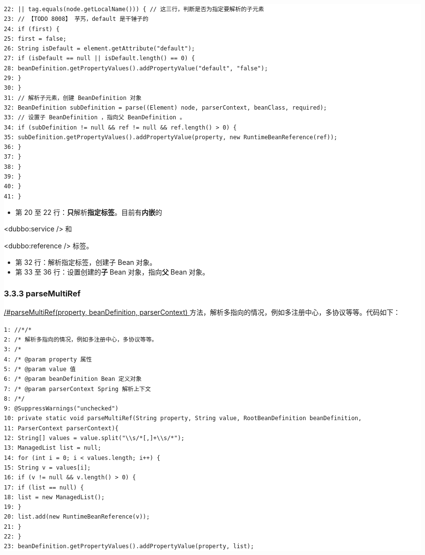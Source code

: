 ```
22: || tag.equals(node.getLocalName())) { // 这三行，判断是否为指定要解析的子元素
23: // 【TODO 8008】 芋艿，default 是干锤子的
24: if (first) {
25: first = false;
26: String isDefault = element.getAttribute("default");
27: if (isDefault == null || isDefault.length() == 0) {
28: beanDefinition.getPropertyValues().addPropertyValue("default", "false");
29: }
30: }
31: // 解析子元素，创建 BeanDefinition 对象
32: BeanDefinition subDefinition = parse((Element) node, parserContext, beanClass, required);
33: // 设置子 BeanDefinition ，指向父 BeanDefinition 。
34: if (subDefinition != null && ref != null && ref.length() > 0) {
35: subDefinition.getPropertyValues().addPropertyValue(property, new RuntimeBeanReference(ref));
36: }
37: }
38: }
39: }
40: }
41: }
```

- 第 20 至 22 行：**只**解析**指定标签**。目前有**内嵌**的

<dubbo:service />
和

<dubbo:reference />
标签。

- 第 32 行：解析指定标签，创建子 Bean 对象。
- 第 33 至 36 行：设置创建的**子** Bean 对象，指向**父** Bean 对象。

### 3.3.3 parseMultiRef

[
/#parseMultiRef(property, beanDefinition, parserContext)
](https://github.com/YunaiV/dubbo/blob/55227e1897030c42342c65b2fce8e1705844a531/dubbo-config/dubbo-config-spring/src/main/java/com/alibaba/dubbo/config/spring/schema/DubboBeanDefinitionParser.java#L301-L324) 方法，解析多指向的情况，例如多注册中心，多协议等等。代码如下：

```
1: //*/*
2: /* 解析多指向的情况，例如多注册中心，多协议等等。
3: /*
4: /* @param property 属性
5: /* @param value 值
6: /* @param beanDefinition Bean 定义对象
7: /* @param parserContext Spring 解析上下文
8: /*/
9: @SuppressWarnings("unchecked")
10: private static void parseMultiRef(String property, String value, RootBeanDefinition beanDefinition,
11: ParserContext parserContext){
12: String[] values = value.split("\\s/*[,]+\\s/*");
13: ManagedList list = null;
14: for (int i = 0; i < values.length; i++) {
15: String v = values[i];
16: if (v != null && v.length() > 0) {
17: if (list == null) {
18: list = new ManagedList();
19: }
20: list.add(new RuntimeBeanReference(v));
21: }
22: }
23: beanDefinition.getPropertyValues().addPropertyValue(property, list);
```
